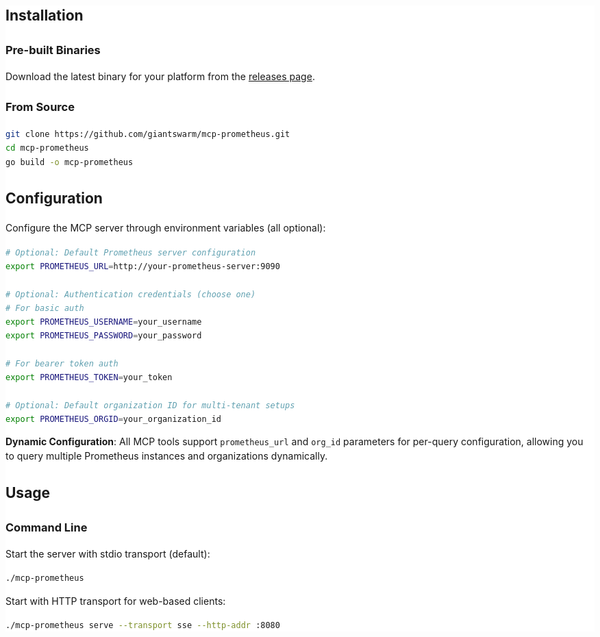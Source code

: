 ## Installation

### Pre-built Binaries

Download the latest binary for your platform from the [releases page](../../releases).

### From Source

```bash
git clone https://github.com/giantswarm/mcp-prometheus.git
cd mcp-prometheus
go build -o mcp-prometheus
```

## Configuration

Configure the MCP server through environment variables (all optional):

```bash
# Optional: Default Prometheus server configuration
export PROMETHEUS_URL=http://your-prometheus-server:9090

# Optional: Authentication credentials (choose one)
# For basic auth
export PROMETHEUS_USERNAME=your_username
export PROMETHEUS_PASSWORD=your_password

# For bearer token auth  
export PROMETHEUS_TOKEN=your_token

# Optional: Default organization ID for multi-tenant setups
export PROMETHEUS_ORGID=your_organization_id
```

**Dynamic Configuration**: All MCP tools support `prometheus_url` and `org_id` parameters for per-query configuration, allowing you to query multiple Prometheus instances and organizations dynamically.

## Usage

### Command Line

Start the server with stdio transport (default):

```bash
./mcp-prometheus
```

Start with HTTP transport for web-based clients:

```bash
./mcp-prometheus serve --transport sse --http-addr :8080
```
